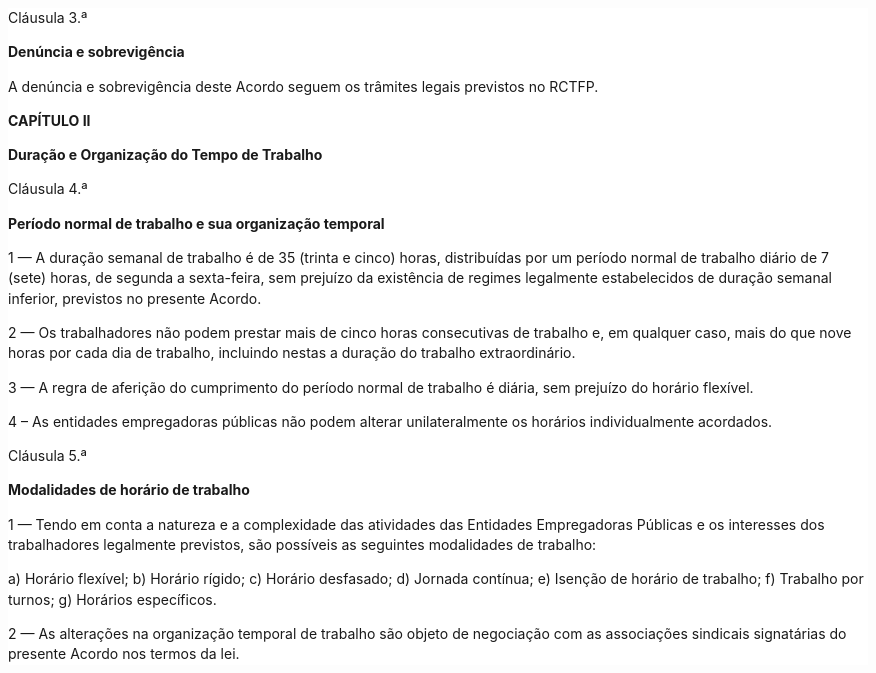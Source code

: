 
Cláusula 3.ª


**Denúncia e sobrevigência**


A denúncia e sobrevigência deste Acordo seguem os trâmites legais previstos no RCTFP.


**CAPÍTULO II**


**Duração e Organização do Tempo de Trabalho**


Cláusula 4.ª


**Período normal de trabalho e sua organização temporal**


1 — A duração semanal de trabalho é de 35 (trinta e
cinco) horas, distribuídas por um período normal de trabalho
diário de 7 (sete) horas, de segunda a sexta-feira, sem prejuízo da existência de regimes legalmente estabelecidos de
duração semanal inferior, previstos no presente Acordo.


2 — Os trabalhadores não podem prestar mais de cinco
horas consecutivas de trabalho e, em qualquer caso, mais do
que nove horas por cada dia de trabalho, incluindo nestas a
duração do trabalho extraordinário.


3 — A regra de aferição do cumprimento do período normal de trabalho é diária, sem prejuízo do horário flexível.


4 – As entidades empregadoras públicas não podem alterar unilateralmente os horários individualmente acordados.


Cláusula 5.ª


**Modalidades de horário de trabalho**


1 — Tendo em conta a natureza e a complexidade das atividades das Entidades Empregadoras Públicas e os interesses
dos trabalhadores legalmente previstos, são possíveis as
seguintes modalidades de trabalho:


a) Horário flexível;
b) Horário rígido;
c) Horário desfasado;
d) Jornada contínua;
e) Isenção de horário de trabalho;
f) Trabalho por turnos;
g) Horários específicos.


2 — As alterações na organização temporal de trabalho
são objeto de negociação com as associações sindicais signatárias do presente Acordo nos termos da lei.
